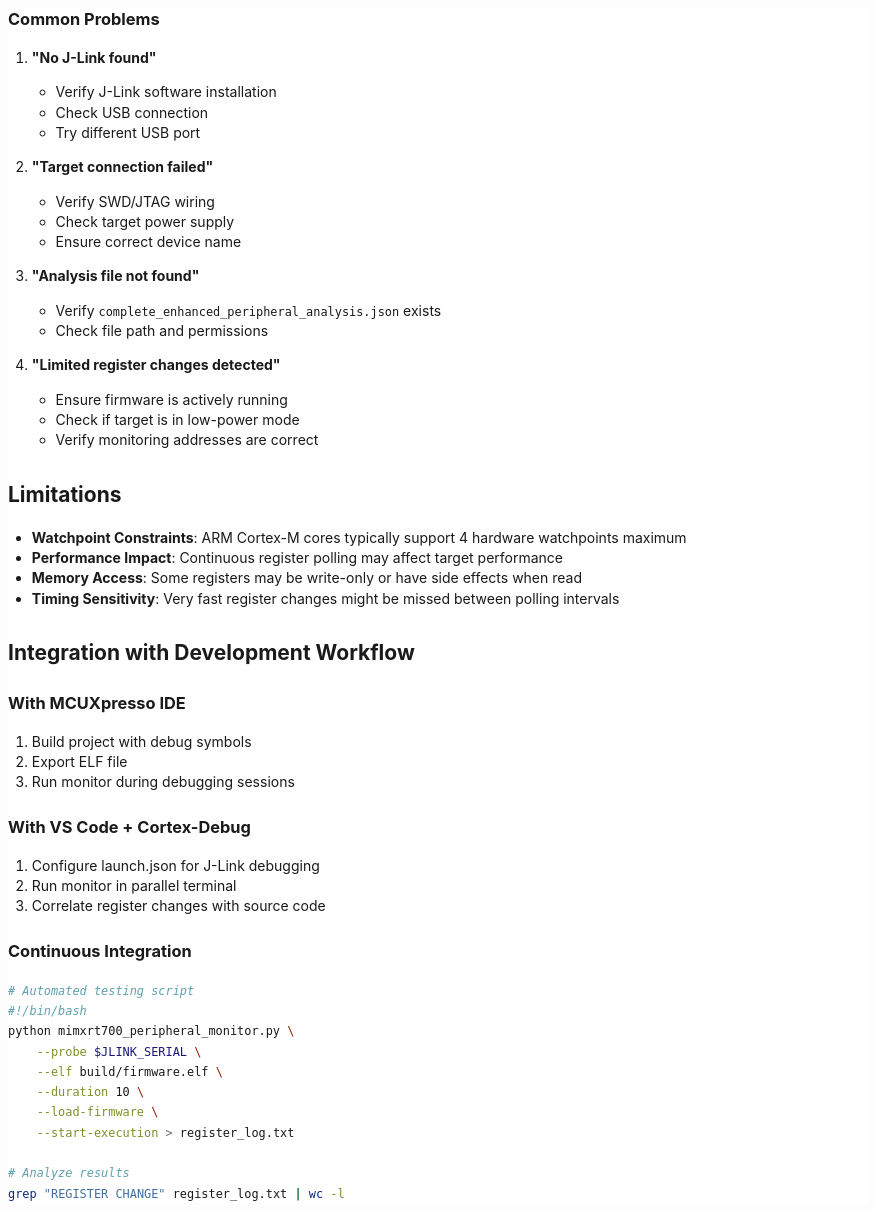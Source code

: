 ### Common Problems

1. **"No J-Link found"**
   - Verify J-Link software installation
   - Check USB connection
   - Try different USB port

2. **"Target connection failed"**
   - Verify SWD/JTAG wiring
   - Check target power supply
   - Ensure correct device name

3. **"Analysis file not found"**
   - Verify `complete_enhanced_peripheral_analysis.json` exists
   - Check file path and permissions

4. **"Limited register changes detected"**
   - Ensure firmware is actively running
   - Check if target is in low-power mode
   - Verify monitoring addresses are correct

## Limitations

- **Watchpoint Constraints**: ARM Cortex-M cores typically support 4 hardware watchpoints maximum
- **Performance Impact**: Continuous register polling may affect target performance
- **Memory Access**: Some registers may be write-only or have side effects when read
- **Timing Sensitivity**: Very fast register changes might be missed between polling intervals

## Integration with Development Workflow

### With MCUXpresso IDE
1. Build project with debug symbols
2. Export ELF file
3. Run monitor during debugging sessions

### With VS Code + Cortex-Debug
1. Configure launch.json for J-Link debugging
2. Run monitor in parallel terminal
3. Correlate register changes with source code

### Continuous Integration
```bash
# Automated testing script
#!/bin/bash
python mimxrt700_peripheral_monitor.py \
    --probe $JLINK_SERIAL \
    --elf build/firmware.elf \
    --duration 10 \
    --load-firmware \
    --start-execution > register_log.txt

# Analyze results
grep "REGISTER CHANGE" register_log.txt | wc -l
```
